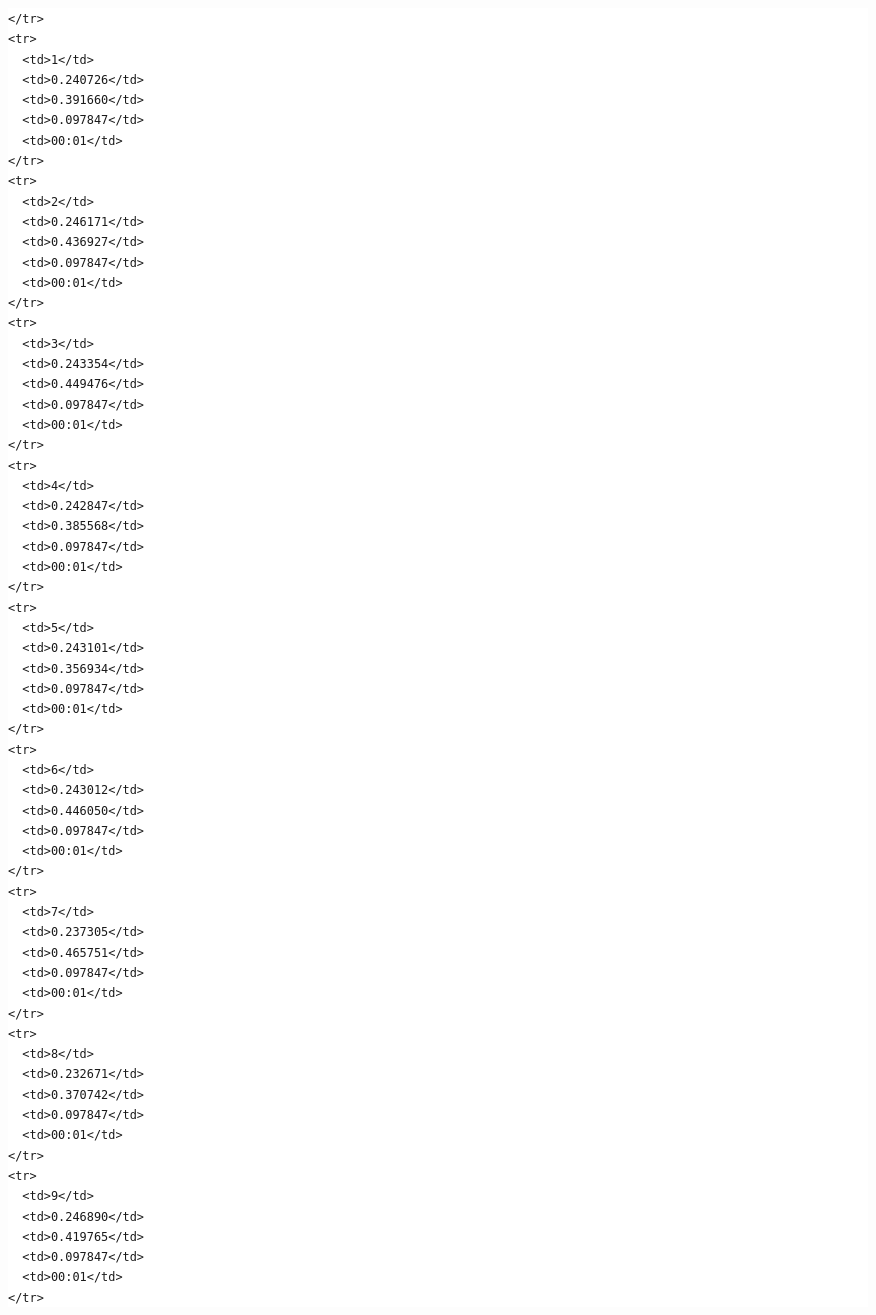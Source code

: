     </tr>
    <tr>
      <td>1</td>
      <td>0.240726</td>
      <td>0.391660</td>
      <td>0.097847</td>
      <td>00:01</td>
    </tr>
    <tr>
      <td>2</td>
      <td>0.246171</td>
      <td>0.436927</td>
      <td>0.097847</td>
      <td>00:01</td>
    </tr>
    <tr>
      <td>3</td>
      <td>0.243354</td>
      <td>0.449476</td>
      <td>0.097847</td>
      <td>00:01</td>
    </tr>
    <tr>
      <td>4</td>
      <td>0.242847</td>
      <td>0.385568</td>
      <td>0.097847</td>
      <td>00:01</td>
    </tr>
    <tr>
      <td>5</td>
      <td>0.243101</td>
      <td>0.356934</td>
      <td>0.097847</td>
      <td>00:01</td>
    </tr>
    <tr>
      <td>6</td>
      <td>0.243012</td>
      <td>0.446050</td>
      <td>0.097847</td>
      <td>00:01</td>
    </tr>
    <tr>
      <td>7</td>
      <td>0.237305</td>
      <td>0.465751</td>
      <td>0.097847</td>
      <td>00:01</td>
    </tr>
    <tr>
      <td>8</td>
      <td>0.232671</td>
      <td>0.370742</td>
      <td>0.097847</td>
      <td>00:01</td>
    </tr>
    <tr>
      <td>9</td>
      <td>0.246890</td>
      <td>0.419765</td>
      <td>0.097847</td>
      <td>00:01</td>
    </tr>